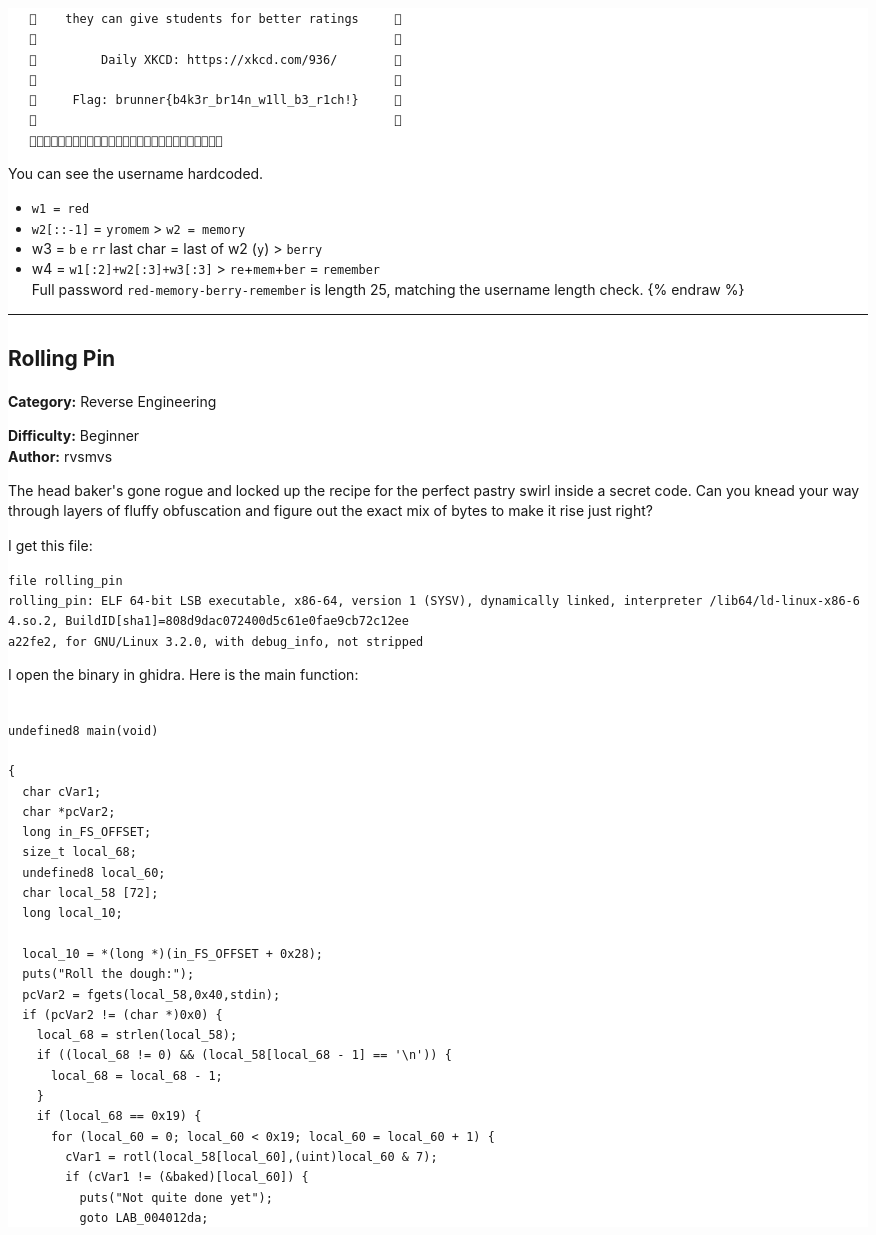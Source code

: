 ```shell
       they can give students for better ratings       
                                                       
            Daily XKCD: https://xkcd.com/936/          
                                                       
        Flag: brunner{b4k3r_br14n_w1ll_b3_r1ch!}       
                                                       
   
```
You can see the username hardcoded. 

- `w1 = red`
- `w2[::-1]` = `yromem` > `w2 = memory`
- w3 = `b` `e` `rr` last char = last of w2 (`y`) > `berry`
- w4 = `w1[:2]+w2[:3]+w3[:3]` > `re`+`mem`+`ber` = `remember`  
Full password `red-memory-berry-remember` is length 25, matching the username length check.
{% endraw %}

___

## Rolling Pin
**Category:** Reverse Engineering

**Difficulty:** Beginner  
**Author:** rvsmvs

The head baker's gone rogue and locked up the recipe for the perfect pastry swirl inside a secret code. Can you knead your way through layers of fluffy obfuscation and figure out the exact mix of bytes to make it rise just right?

I get this file:
```shell
file rolling_pin  
rolling_pin: ELF 64-bit LSB executable, x86-64, version 1 (SYSV), dynamically linked, interpreter /lib64/ld-linux-x86-64.so.2, BuildID[sha1]=808d9dac072400d5c61e0fae9cb72c12ee  
a22fe2, for GNU/Linux 3.2.0, with debug_info, not stripped
```

I open the binary in ghidra. Here is the main function:
```decompiled

undefined8 main(void)

{
  char cVar1;
  char *pcVar2;
  long in_FS_OFFSET;
  size_t local_68;
  undefined8 local_60;
  char local_58 [72];
  long local_10;
  
  local_10 = *(long *)(in_FS_OFFSET + 0x28);
  puts("Roll the dough:");
  pcVar2 = fgets(local_58,0x40,stdin);
  if (pcVar2 != (char *)0x0) {
    local_68 = strlen(local_58);
    if ((local_68 != 0) && (local_58[local_68 - 1] == '\n')) {
      local_68 = local_68 - 1;
    }
    if (local_68 == 0x19) {
      for (local_60 = 0; local_60 < 0x19; local_60 = local_60 + 1) {
        cVar1 = rotl(local_58[local_60],(uint)local_60 & 7);
        if (cVar1 != (&baked)[local_60]) {
          puts("Not quite done yet");
          goto LAB_004012da;
```
